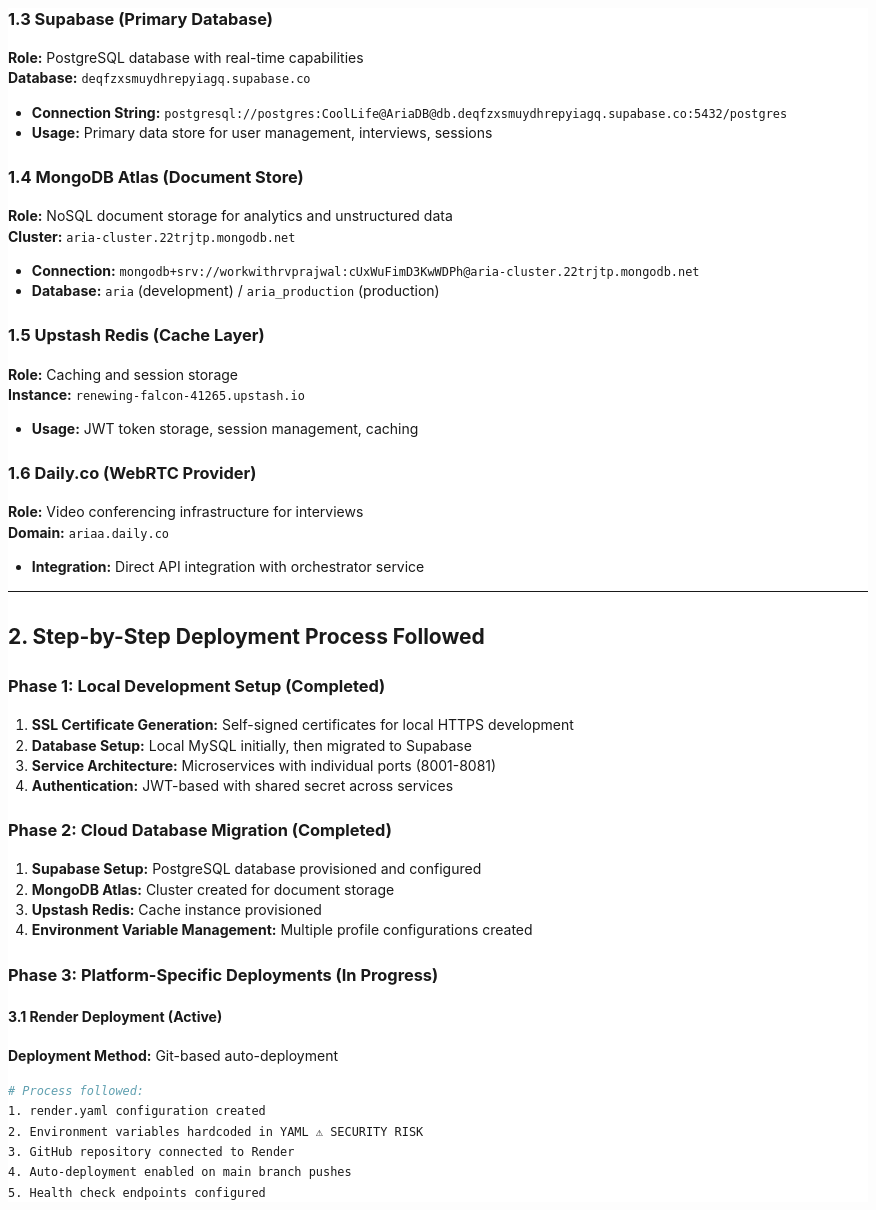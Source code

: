 ### 1.3 **Supabase (Primary Database)**
**Role:** PostgreSQL database with real-time capabilities  
**Database:** `deqfzxsmuydhrepyiagq.supabase.co`
- **Connection String:** `postgresql://postgres:CoolLife@AriaDB@db.deqfzxsmuydhrepyiagq.supabase.co:5432/postgres`
- **Usage:** Primary data store for user management, interviews, sessions

### 1.4 **MongoDB Atlas (Document Store)**
**Role:** NoSQL document storage for analytics and unstructured data  
**Cluster:** `aria-cluster.22trjtp.mongodb.net`
- **Connection:** `mongodb+srv://workwithrvprajwal:cUxWuFimD3KwWDPh@aria-cluster.22trjtp.mongodb.net`
- **Database:** `aria` (development) / `aria_production` (production)

### 1.5 **Upstash Redis (Cache Layer)**
**Role:** Caching and session storage  
**Instance:** `renewing-falcon-41265.upstash.io`
- **Usage:** JWT token storage, session management, caching

### 1.6 **Daily.co (WebRTC Provider)**
**Role:** Video conferencing infrastructure for interviews  
**Domain:** `ariaa.daily.co`
- **Integration:** Direct API integration with orchestrator service

---

## 2. Step-by-Step Deployment Process Followed

### Phase 1: Local Development Setup (Completed)
1. **SSL Certificate Generation:** Self-signed certificates for local HTTPS development
2. **Database Setup:** Local MySQL initially, then migrated to Supabase
3. **Service Architecture:** Microservices with individual ports (8001-8081)
4. **Authentication:** JWT-based with shared secret across services

### Phase 2: Cloud Database Migration (Completed)
1. **Supabase Setup:** PostgreSQL database provisioned and configured
2. **MongoDB Atlas:** Cluster created for document storage
3. **Upstash Redis:** Cache instance provisioned
4. **Environment Variable Management:** Multiple profile configurations created

### Phase 3: Platform-Specific Deployments (In Progress)

#### 3.1 Render Deployment (Active)
**Deployment Method:** Git-based auto-deployment
```bash
# Process followed:
1. render.yaml configuration created
2. Environment variables hardcoded in YAML ⚠️ SECURITY RISK
3. GitHub repository connected to Render
4. Auto-deployment enabled on main branch pushes
5. Health check endpoints configured
```
